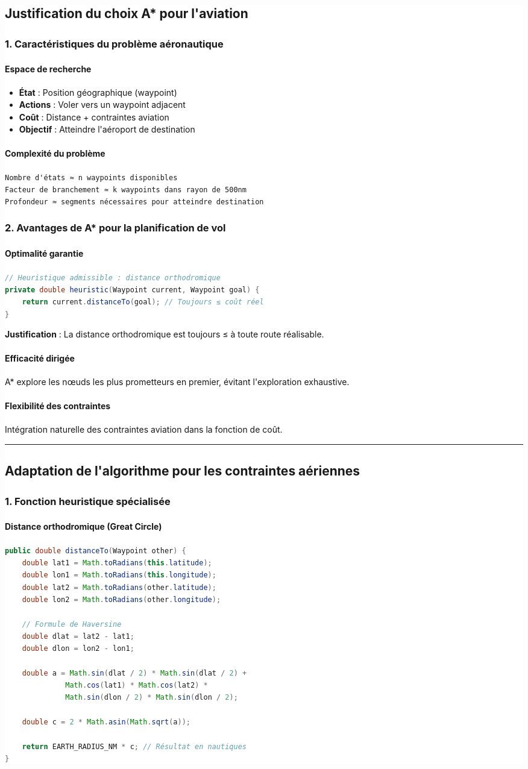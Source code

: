 ## Justification du choix A* pour l'aviation

### 1. Caractéristiques du problème aéronautique

#### Espace de recherche
- **État** : Position géographique (waypoint)
- **Actions** : Voler vers un waypoint adjacent
- **Coût** : Distance + contraintes aviation
- **Objectif** : Atteindre l'aéroport de destination

#### Complexité du problème
```
Nombre d'états ≈ n waypoints disponibles
Facteur de branchement ≈ k waypoints dans rayon de 500nm
Profondeur ≈ segments nécessaires pour atteindre destination
```

### 2. Avantages de A* pour la planification de vol

#### Optimalité garantie
```java
// Heuristique admissible : distance orthodromique
private double heuristic(Waypoint current, Waypoint goal) {
    return current.distanceTo(goal); // Toujours ≤ coût réel
}
```
**Justification** : La distance orthodromique est toujours ≤ à toute route réalisable.

#### Efficacité dirigée
A* explore les nœuds les plus prometteurs en premier, évitant l'exploration exhaustive.

#### Flexibilité des contraintes
Intégration naturelle des contraintes aviation dans la fonction de coût.

---

## Adaptation de l'algorithme pour les contraintes aériennes

### 1. Fonction heuristique spécialisée

#### Distance orthodromique (Great Circle)
```java
public double distanceTo(Waypoint other) {
    double lat1 = Math.toRadians(this.latitude);
    double lon1 = Math.toRadians(this.longitude);
    double lat2 = Math.toRadians(other.latitude);
    double lon2 = Math.toRadians(other.longitude);
    
    // Formule de Haversine
    double dlat = lat2 - lat1;
    double dlon = lon2 - lon1;
    
    double a = Math.sin(dlat / 2) * Math.sin(dlat / 2) +
              Math.cos(lat1) * Math.cos(lat2) *
              Math.sin(dlon / 2) * Math.sin(dlon / 2);
    
    double c = 2 * Math.asin(Math.sqrt(a));
    
    return EARTH_RADIUS_NM * c; // Résultat en nautiques
}
```
